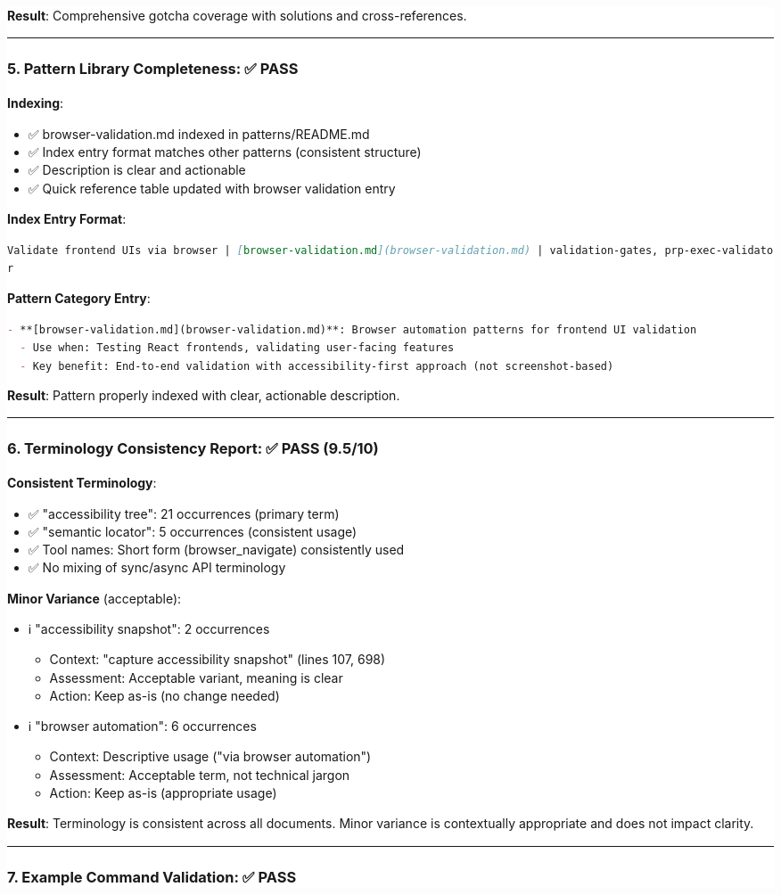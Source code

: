 **Result**: Comprehensive gotcha coverage with solutions and cross-references.

---

### 5. Pattern Library Completeness: ✅ PASS

**Indexing**:
- ✅ browser-validation.md indexed in patterns/README.md
- ✅ Index entry format matches other patterns (consistent structure)
- ✅ Description is clear and actionable
- ✅ Quick reference table updated with browser validation entry

**Index Entry Format**:
```markdown
Validate frontend UIs via browser | [browser-validation.md](browser-validation.md) | validation-gates, prp-exec-validator
```

**Pattern Category Entry**:
```markdown
- **[browser-validation.md](browser-validation.md)**: Browser automation patterns for frontend UI validation
  - Use when: Testing React frontends, validating user-facing features
  - Key benefit: End-to-end validation with accessibility-first approach (not screenshot-based)
```

**Result**: Pattern properly indexed with clear, actionable description.

---

### 6. Terminology Consistency Report: ✅ PASS (9.5/10)

**Consistent Terminology**:
- ✅ "accessibility tree": 21 occurrences (primary term)
- ✅ "semantic locator": 5 occurrences (consistent usage)
- ✅ Tool names: Short form (browser_navigate) consistently used
- ✅ No mixing of sync/async API terminology

**Minor Variance** (acceptable):
- ℹ️ "accessibility snapshot": 2 occurrences
  - Context: "capture accessibility snapshot" (lines 107, 698)
  - Assessment: Acceptable variant, meaning is clear
  - Action: Keep as-is (no change needed)

- ℹ️ "browser automation": 6 occurrences
  - Context: Descriptive usage ("via browser automation")
  - Assessment: Acceptable term, not technical jargon
  - Action: Keep as-is (appropriate usage)

**Result**: Terminology is consistent across all documents. Minor variance is contextually appropriate and does not impact clarity.

---

### 7. Example Command Validation: ✅ PASS
